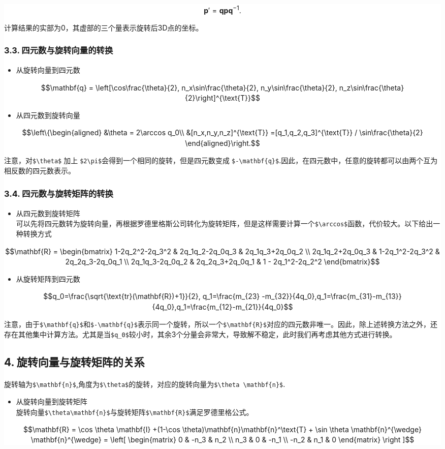 ```math
\mathbf{p}' = \mathbf{q}\mathbf{p}\mathbf{q}^{-1}.
```
计算结果的实部为0，其虚部的三个量表示旋转后3D点的坐标。




### 3.3. 四元数与旋转向量的转换
- 从旋转向量到四元数
```math
\mathbf{q} = \left[\cos\frac{\theta}{2}, n_x\sin\frac{\theta}{2}, n_y\sin\frac{\theta}{2}, n_z\sin\frac{\theta}{2}\right]^{\text{T}}
```

- 从四元数到旋转向量
```math
\left\{\begin{aligned}
&\theta = 2\arccos q_0\\ 
&[n_x,n_y,n_z]^{\text{T}} =[q_1,q_2,q_3]^{\text{T}} / \sin\frac{\theta}{2}
\end{aligned}\right.
```
注意，对`$\theta$` 加上 `$2\pi$`会得到一个相同的旋转，但是四元数变成 `$-\mathbf{q}$`.因此，在四元数中，任意的旋转都可以由两个互为相反数的四元数表示。

### 3.4. 四元数与旋转矩阵的转换
- 从四元数到旋转矩阵           
    可以先将四元数转为旋转向量，再根据罗德里格斯公司转化为旋转矩阵，但是这样需要计算一个`$\arccos$`函数，代价较大。以下给出一种转换方式

```math
\mathbf{R} = \begin{bmatrix}
 1-2q_2^2-2q_3^2 & 2q_1q_2-2q_0q_3 & 2q_1q_3+2q_0q_2 \\ 
 2q_1q_2+2q_0q_3 & 1-2q_1^2-2q_3^2 & 2q_2q_3-2q_0q_1 \\ 
 2q_1q_3-2q_0q_2 & 2q_2q_3+2q_0q_1 & 1 - 2q_1^2-2q_2^2
\end{bmatrix}
```
- 从旋转矩阵到四元数

```math
q_0=\frac{\sqrt{\text{tr}(\mathbf{R})+1}}{2},
q_1=\frac{m_{23} -m_{32}}{4q_0},q_1=\frac{m_{31}-m_{13}}{4q_0},q_1=\frac{m_{12}-m_{21}}{4q_0}
```
注意，由于`$\mathbf{q}$`和`$-\mathbf{q}$`表示同一个旋转，所以一个`$\mathbf{R}$`对应的四元数非唯一。因此，除上述转换方法之外，还存在其他集中计算方法。尤其是当`$q_0$`较小时，其余3个分量会非常大，导致解不稳定，此时我们再考虑其他方式进行转换。

## 4. 旋转向量与旋转矩阵的关系
旋转轴为`$\mathbf{n}$`,角度为`$\theta$`的旋转，对应的旋转向量为`$\theta \mathbf{n}$`.

- 从旋转向量到旋转矩阵  
    旋转向量`$\theta\mathbf{n}$`与旋转矩阵`$\mathbf{R}$`满足罗德里格公式。

```math
\mathbf{R} = \cos \theta \mathbf{I}
+(1-\cos \theta)\mathbf{n}\mathbf{n}^\text{T} + \sin \theta \mathbf{n}^{\wedge}

\mathbf{n}^{\wedge} = \left[ 
\begin{matrix}
0 & -n_3 & n_2 \\
n_3 & 0 & -n_1 \\
-n_2 & n_1 & 0 
\end{matrix}
\right ]
```
